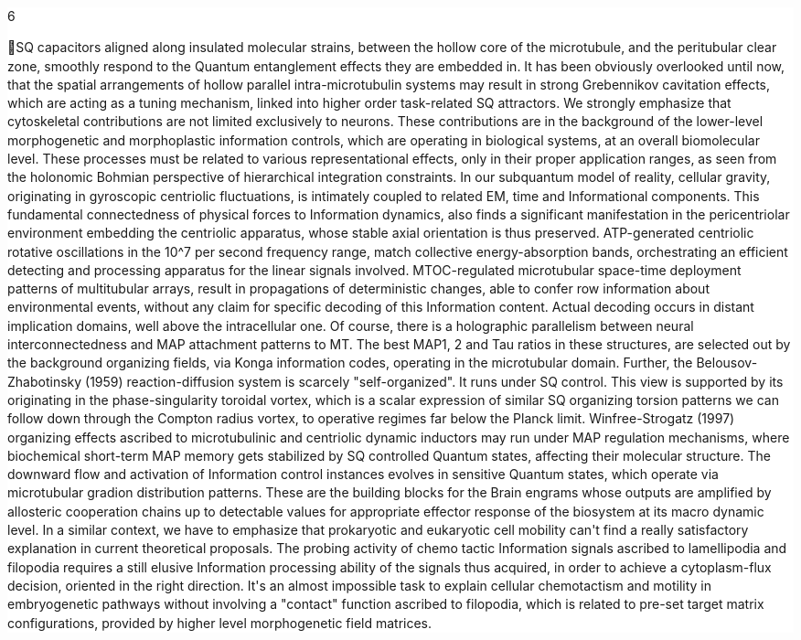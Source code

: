 6

SQ capacitors aligned along insulated molecular strains, between the hollow core of the microtubule,
and the peritubular clear zone, smoothly respond to the Quantum entanglement effects they are
embedded in. It has been obviously overlooked until now, that the spatial arrangements of hollow
parallel intra-microtubulin systems may result in strong Grebennikov cavitation effects, which are
acting as a tuning mechanism, linked into higher order task-related SQ attractors.
We strongly emphasize that cytoskeletal contributions are not limited exclusively to neurons. These
contributions are in the background of the lower-level morphogenetic and morphoplastic
information controls, which are operating in biological systems, at an overall biomolecular level.
These processes must be related to various representational effects, only in their proper application
ranges, as seen from the holonomic Bohmian perspective of hierarchical integration constraints.
In our subquantum model of reality, cellular gravity, originating in gyroscopic centriolic fluctuations,
is intimately coupled to related EM, time and Informational components. This fundamental
connectedness of physical forces to Information dynamics, also finds a significant manifestation in
the pericentriolar environment embedding the centriolic apparatus, whose stable axial orientation
is thus preserved. ATP-generated centriolic rotative oscillations in the 10^7 per second frequency
range, match collective energy-absorption bands, orchestrating an efficient detecting and processing
apparatus for the linear signals involved.
MTOC-regulated microtubular space-time deployment patterns of multitubular arrays, result in
propagations of deterministic changes, able to confer row information about environmental events,
without any claim for specific decoding of this Information content. Actual decoding occurs in distant
implication domains, well above the intracellular one. Of course, there is a holographic parallelism
between neural interconnectedness and MAP attachment patterns to MT. The best MAP1, 2 and Tau
ratios in these structures, are selected out by the background organizing fields, via Konga information
codes, operating in the microtubular domain.
Further, the Belousov-Zhabotinsky (1959) reaction-diffusion system is scarcely "self-organized". It
runs under SQ control. This view is supported by its originating in the phase-singularity toroidal
vortex, which is a scalar expression of similar SQ organizing torsion patterns we can follow down
through the Compton radius vortex, to operative regimes far below the Planck limit. Winfree-Strogatz
(1997) organizing effects ascribed to microtubulinic and centriolic dynamic inductors may run under
MAP regulation mechanisms, where biochemical short-term MAP memory gets stabilized by SQ
controlled Quantum states, affecting their molecular structure.
The downward flow and activation of Information control instances evolves in sensitive Quantum
states, which operate via microtubular gradion distribution patterns. These are the building blocks
for the Brain engrams whose outputs are amplified by allosteric cooperation chains up to detectable
values for appropriate effector response of the biosystem at its macro dynamic level.
In a similar context, we have to emphasize that prokaryotic and eukaryotic cell mobility can't find a
really satisfactory explanation in current theoretical proposals. The probing activity of chemo tactic
Information signals ascribed to lamellipodia and filopodia requires a still elusive Information
processing ability of the signals thus acquired, in order to achieve a cytoplasm-flux decision, oriented
in the right direction. It's an almost impossible task to explain cellular chemotactism and motility in
embryogenetic pathways without involving a "contact" function ascribed to filopodia, which is
related to pre-set target matrix configurations, provided by higher level morphogenetic field
matrices.

